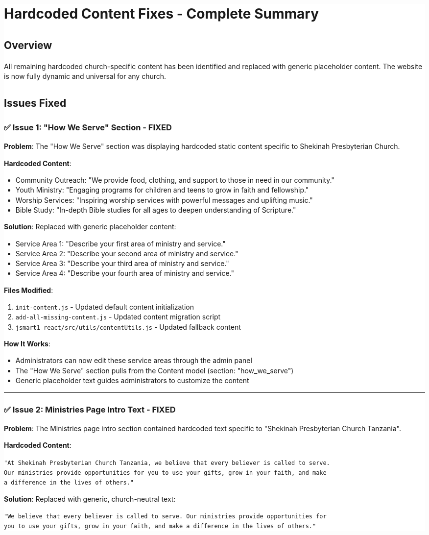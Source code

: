 # Hardcoded Content Fixes - Complete Summary

## Overview

All remaining hardcoded church-specific content has been identified and replaced with generic placeholder content. The website is now fully dynamic and universal for any church.

## Issues Fixed

### ✅ Issue 1: "How We Serve" Section - FIXED

**Problem**: The "How We Serve" section was displaying hardcoded static content specific to Shekinah Presbyterian Church.

**Hardcoded Content**:
- Community Outreach: "We provide food, clothing, and support to those in need in our community."
- Youth Ministry: "Engaging programs for children and teens to grow in faith and fellowship."
- Worship Services: "Inspiring worship services with powerful messages and uplifting music."
- Bible Study: "In-depth Bible studies for all ages to deepen understanding of Scripture."

**Solution**: Replaced with generic placeholder content:
- Service Area 1: "Describe your first area of ministry and service."
- Service Area 2: "Describe your second area of ministry and service."
- Service Area 3: "Describe your third area of ministry and service."
- Service Area 4: "Describe your fourth area of ministry and service."

**Files Modified**:
1. `init-content.js` - Updated default content initialization
2. `add-all-missing-content.js` - Updated content migration script
3. `jsmart1-react/src/utils/contentUtils.js` - Updated fallback content

**How It Works**:
- Administrators can now edit these service areas through the admin panel
- The "How We Serve" section pulls from the Content model (section: "how_we_serve")
- Generic placeholder text guides administrators to customize the content

---

### ✅ Issue 2: Ministries Page Intro Text - FIXED

**Problem**: The Ministries page intro section contained hardcoded text specific to "Shekinah Presbyterian Church Tanzania".

**Hardcoded Content**:
```
"At Shekinah Presbyterian Church Tanzania, we believe that every believer is called to serve. 
Our ministries provide opportunities for you to use your gifts, grow in your faith, and make 
a difference in the lives of others."
```

**Solution**: Replaced with generic, church-neutral text:
```
"We believe that every believer is called to serve. Our ministries provide opportunities for 
you to use your gifts, grow in your faith, and make a difference in the lives of others."
```
